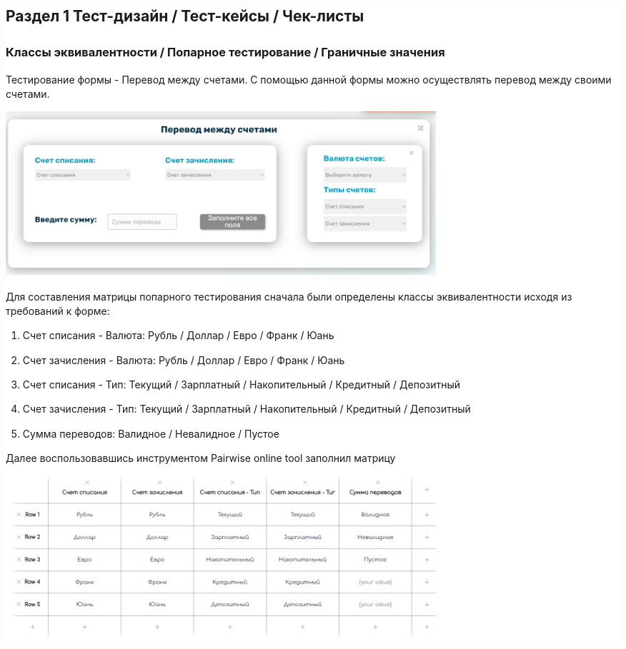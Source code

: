 ## ﻿Раздел 1 Тест-дизайн / Тест-кейсы / Чек-листы

### **Классы эквивалентности / Попарное тестирование / Граничные значения**

Тестирование формы - Перевод между счетами. С помощью данной формы можно осуществлять перевод между своими счетами.

![](assets/Aspose.Words.3bd5498b-684b-4836-b7f8-f6514428ebe3.001.png)

Для составления матрицы попарного тестирования сначала были определены классы эквивалентности исходя из требований к форме:

1) Счет списания - Валюта: Рубль / Доллар / Евро / Франк / Юань

2) Счет зачисления - Валюта: Рубль / Доллар / Евро / Франк / Юань

3) Счет списания - Тип: Текущий / Зарплатный / Накопительный / Кредитный / Депозитный

4) Счет зачисления  - Тип: Текущий / Зарплатный / Накопительный / Кредитный / Депозитный

5) Сумма переводов: Валидное / Невалидное / Пустое



Далее воспользовавшись инструментом Pairwise online tool заполнил матрицу

![](assets/Aspose.Words.3bd5498b-684b-4836-b7f8-f6514428ebe3.002.png)




